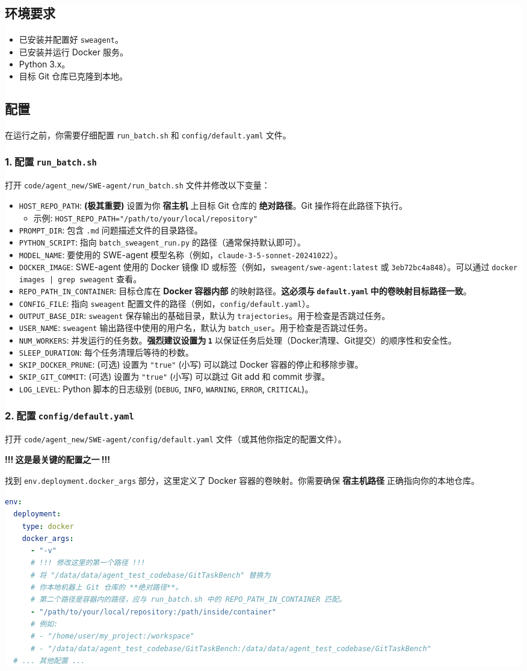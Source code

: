 ## 环境要求

*   已安装并配置好 `sweagent`。
*   已安装并运行 Docker 服务。
*   Python 3.x。
*   目标 Git 仓库已克隆到本地。

## 配置

在运行之前，你需要仔细配置 `run_batch.sh` 和 `config/default.yaml` 文件。

### 1. 配置 `run_batch.sh`

打开 `code/agent_new/SWE-agent/run_batch.sh` 文件并修改以下变量：

*   `HOST_REPO_PATH`: **(极其重要)** 设置为你 **宿主机** 上目标 Git 仓库的 **绝对路径**。Git 操作将在此路径下执行。
    *   示例: `HOST_REPO_PATH="/path/to/your/local/repository"`
*   `PROMPT_DIR`: 包含 `.md` 问题描述文件的目录路径。
*   `PYTHON_SCRIPT`: 指向 `batch_sweagent_run.py` 的路径（通常保持默认即可）。
*   `MODEL_NAME`: 要使用的 SWE-agent 模型名称（例如，`claude-3-5-sonnet-20241022`）。
*   `DOCKER_IMAGE`: SWE-agent 使用的 Docker 镜像 ID 或标签（例如，`sweagent/swe-agent:latest` 或 `3eb72bc4a848`）。可以通过 `docker images | grep sweagent` 查看。
*   `REPO_PATH_IN_CONTAINER`: 目标仓库在 **Docker 容器内部** 的映射路径。**这必须与 `default.yaml` 中的卷映射目标路径一致**。
*   `CONFIG_FILE`: 指向 `sweagent` 配置文件的路径（例如，`config/default.yaml`）。
*   `OUTPUT_BASE_DIR`: `sweagent` 保存输出的基础目录，默认为 `trajectories`。用于检查是否跳过任务。
*   `USER_NAME`: `sweagent` 输出路径中使用的用户名，默认为 `batch_user`。用于检查是否跳过任务。
*   `NUM_WORKERS`: 并发运行的任务数。**强烈建议设置为 `1`** 以保证任务后处理（Docker清理、Git提交）的顺序性和安全性。
*   `SLEEP_DURATION`: 每个任务清理后等待的秒数。
*   `SKIP_DOCKER_PRUNE`: (可选) 设置为 `"true"` (小写) 可以跳过 Docker 容器的停止和移除步骤。
*   `SKIP_GIT_COMMIT`: (可选) 设置为 `"true"` (小写) 可以跳过 Git add 和 commit 步骤。
*   `LOG_LEVEL`: Python 脚本的日志级别 (`DEBUG`, `INFO`, `WARNING`, `ERROR`, `CRITICAL`)。

### 2. 配置 `config/default.yaml`

打开 `code/agent_new/SWE-agent/config/default.yaml` 文件（或其他你指定的配置文件）。

**!!! 这是最关键的配置之一 !!!**

找到 `env.deployment.docker_args` 部分，这里定义了 Docker 容器的卷映射。你需要确保 **宿主机路径** 正确指向你的本地仓库。

```yaml
env:
  deployment:
    type: docker
    docker_args:
      - "-v"
      # !!! 修改这里的第一个路径 !!!
      # 将 "/data/data/agent_test_codebase/GitTaskBench" 替换为
      # 你本地机器上 Git 仓库的 **绝对路径**。
      # 第二个路径是容器内的路径，应与 run_batch.sh 中的 REPO_PATH_IN_CONTAINER 匹配。
      - "/path/to/your/local/repository:/path/inside/container"
      # 例如:
      # - "/home/user/my_project:/workspace"
      # - "/data/data/agent_test_codebase/GitTaskBench:/data/data/agent_test_codebase/GitTaskBench"
  # ... 其他配置 ...
```
